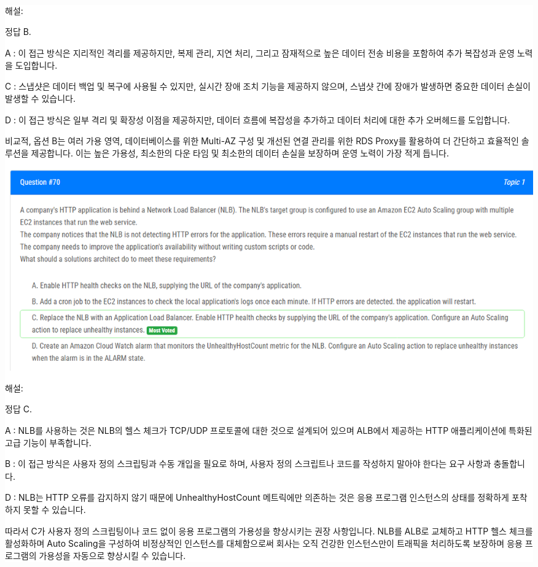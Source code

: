 해설:

정답 B.

A : 이 접근 방식은 지리적인 격리를 제공하지만, 복제 관리, 지연 처리, 그리고 잠재적으로 높은 데이터 전송 비용을 포함하여 추가 복잡성과 운영 노력을 도입합니다.

C : 스냅샷은 데이터 백업 및 복구에 사용될 수 있지만, 실시간 장애 조치 기능을 제공하지 않으며, 스냅샷 간에 장애가 발생하면 중요한 데이터 손실이 발생할 수 있습니다.

D : 이 접근 방식은 일부 격리 및 확장성 이점을 제공하지만, 데이터 흐름에 복잡성을 추가하고 데이터 처리에 대한 추가 오버헤드를 도입합니다.

비교적, 옵션 B는 여러 가용 영역, 데이터베이스를 위한 Multi-AZ 구성 및 개선된 연결 관리를 위한 RDS Proxy를 활용하여 더 간단하고 효율적인 솔루션을 제공합니다. 이는 높은 가용성, 최소한의 다운 타임 및 최소한의 데이터 손실을 보장하며 운영 노력이 가장 적게 듭니다.

![img_9.png](images/8일차/img_9.png)

해설:

정답 C.

A : NLB를 사용하는 것은 NLB의 헬스 체크가 TCP/UDP 프로토콜에 대한 것으로 설계되어 있으며 ALB에서 제공하는 HTTP 애플리케이션에 특화된 고급 기능이 부족합니다.

B : 이 접근 방식은 사용자 정의 스크립팅과 수동 개입을 필요로 하며, 사용자 정의 스크립트나 코드를 작성하지 말아야 한다는 요구 사항과 충돌합니다.

D : NLB는 HTTP 오류를 감지하지 않기 때문에 UnhealthyHostCount 메트릭에만 의존하는 것은 응용 프로그램 인스턴스의 상태를 정확하게 포착하지 못할 수 있습니다.

따라서 C가 사용자 정의 스크립팅이나 코드 없이 응용 프로그램의 가용성을 향상시키는 권장 사항입니다. NLB를 ALB로 교체하고 HTTP 헬스 체크를 활성화하며 Auto Scaling을 구성하여 비정상적인 인스턴스를 대체함으로써 회사는 오직 건강한 인스턴스만이 트래픽을 처리하도록 보장하며 응용 프로그램의 가용성을 자동으로 향상시킬 수 있습니다.